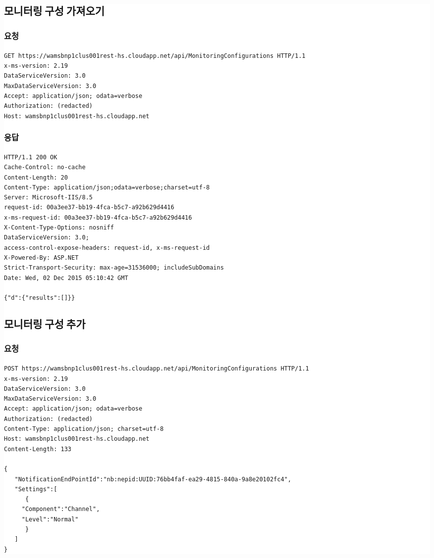 ## <a name="get-the-monitoring-configurations"></a>모니터링 구성 가져오기

### <a name="request"></a>요청

```console
GET https://wamsbnp1clus001rest-hs.cloudapp.net/api/MonitoringConfigurations HTTP/1.1
x-ms-version: 2.19
DataServiceVersion: 3.0
MaxDataServiceVersion: 3.0
Accept: application/json; odata=verbose
Authorization: (redacted)
Host: wamsbnp1clus001rest-hs.cloudapp.net
```

### <a name="response"></a>응답

```console  
HTTP/1.1 200 OK
Cache-Control: no-cache
Content-Length: 20
Content-Type: application/json;odata=verbose;charset=utf-8
Server: Microsoft-IIS/8.5
request-id: 00a3ee37-bb19-4fca-b5c7-a92b629d4416
x-ms-request-id: 00a3ee37-bb19-4fca-b5c7-a92b629d4416
X-Content-Type-Options: nosniff
DataServiceVersion: 3.0;
access-control-expose-headers: request-id, x-ms-request-id
X-Powered-By: ASP.NET
Strict-Transport-Security: max-age=31536000; includeSubDomains
Date: Wed, 02 Dec 2015 05:10:42 GMT
    
{"d":{"results":[]}}
```

## <a name="add-a-monitoring-configuration"></a>모니터링 구성 추가

### <a name="request"></a>요청

```console
POST https://wamsbnp1clus001rest-hs.cloudapp.net/api/MonitoringConfigurations HTTP/1.1
x-ms-version: 2.19
DataServiceVersion: 3.0
MaxDataServiceVersion: 3.0
Accept: application/json; odata=verbose
Authorization: (redacted)
Content-Type: application/json; charset=utf-8
Host: wamsbnp1clus001rest-hs.cloudapp.net
Content-Length: 133
    
{  
   "NotificationEndPointId":"nb:nepid:UUID:76bb4faf-ea29-4815-840a-9a8e20102fc4",
   "Settings":[  
      {  
     "Component":"Channel",
     "Level":"Normal"
      }
   ]
}
```
